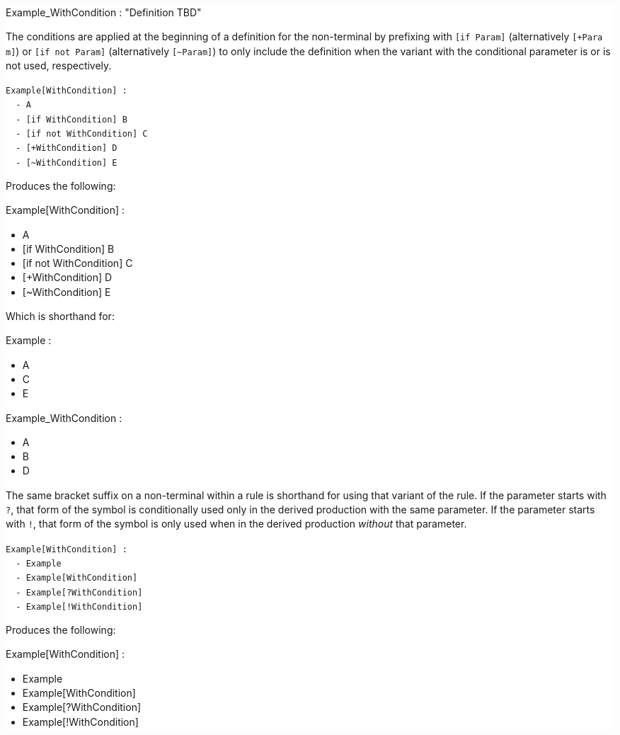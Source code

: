 Example_WithCondition : "Definition TBD"


The conditions are applied at the beginning of a definition for the
non-terminal by prefixing with `[if Param]` (alternatively `[+Param]`) or
`[if not Param]` (alternatively `[~Param]`) to only include the definition when
the variant with the conditional parameter is or is not used, respectively.

```
Example[WithCondition] :
  - A
  - [if WithCondition] B
  - [if not WithCondition] C
  - [+WithCondition] D
  - [~WithCondition] E

```

Produces the following:

Example[WithCondition] :
  - A
  - [if WithCondition] B
  - [if not WithCondition] C
  - [+WithCondition] D
  - [~WithCondition] E

Which is shorthand for:

Example :
  - A
  - C
  - E

Example_WithCondition :
  - A
  - B
  - D


The same bracket suffix on a non-terminal within a rule is shorthand for
using that variant of the rule. If the parameter starts with `?`,
that form of the symbol is conditionally used only in the derived production
with the same parameter. If the parameter starts with `!`, that form of the
symbol is only used when in the derived production *without* that parameter.

```
Example[WithCondition] :
  - Example
  - Example[WithCondition]
  - Example[?WithCondition]
  - Example[!WithCondition]
```

Produces the following:

Example[WithCondition] :
  - Example
  - Example[WithCondition]
  - Example[?WithCondition]
  - Example[!WithCondition]
